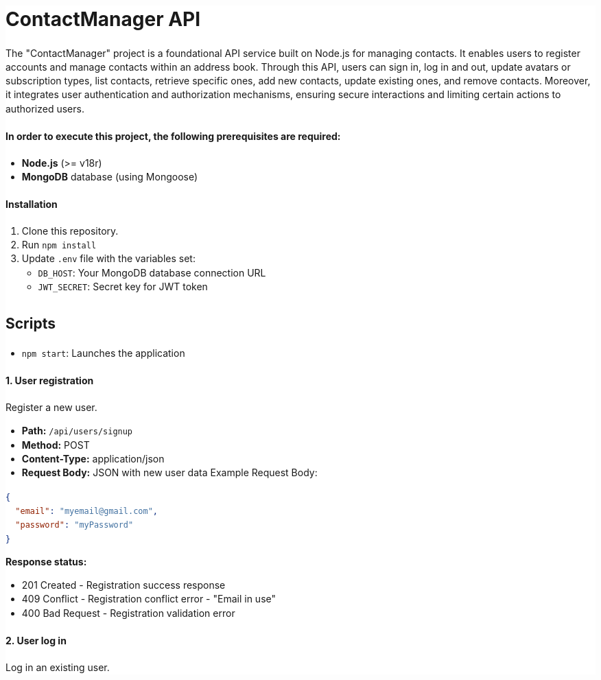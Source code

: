 # ContactManager API

The "ContactManager" project is a foundational API service built on Node.js for managing contacts. It enables users to register accounts and manage contacts within an address book. Through this API, users can sign in, log in and out, update avatars or subscription types, list contacts, retrieve specific ones, add new contacts, update existing ones, and remove contacts. Moreover, it integrates user authentication and authorization mechanisms, ensuring secure interactions and limiting certain actions to authorized users.

#### In order to execute this project, the following prerequisites are required:

- **Node.js** (>= v18r)
- **MongoDB** database (using Mongoose)

#### Installation

1. Clone this repository.
2. Run `npm install`
3. Update `.env` file with the variables set:
   - `DB_HOST`: Your MongoDB database connection URL
   - `JWT_SECRET`: Secret key for JWT token

## Scripts

- `npm start`: Launches the application

#### 1. User registration

Register a new user.

- **Path:** `/api/users/signup`
- **Method:** POST
- **Content-Type:** application/json
- **Request Body:** JSON with new user data
  Example Request Body:

```json
{
  "email": "myemail@gmail.com",
  "password": "myPassword"
}
```

**Response status:**

- 201 Created - Registration success response
- 409 Conflict - Registration conflict error - "Email in use"
- 400 Bad Request - Registration validation error

#### 2. User log in

Log in an existing user.
